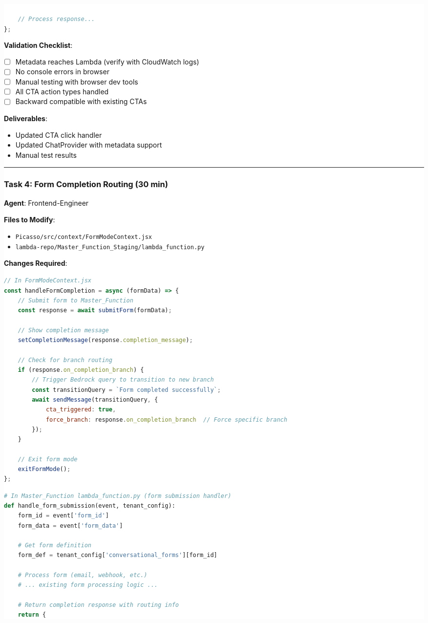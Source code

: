 ```javascript

    // Process response...
};
```

**Validation Checklist**:
- [ ] Metadata reaches Lambda (verify with CloudWatch logs)
- [ ] No console errors in browser
- [ ] Manual testing with browser dev tools
- [ ] All CTA action types handled
- [ ] Backward compatible with existing CTAs

**Deliverables**:
- Updated CTA click handler
- Updated ChatProvider with metadata support
- Manual test results

---

### Task 4: Form Completion Routing (30 min)

**Agent**: Frontend-Engineer

**Files to Modify**:
- `Picasso/src/context/FormModeContext.jsx`
- `lambda-repo/Master_Function_Staging/lambda_function.py`

**Changes Required**:

```javascript
// In FormModeContext.jsx
const handleFormCompletion = async (formData) => {
    // Submit form to Master_Function
    const response = await submitForm(formData);

    // Show completion message
    setCompletionMessage(response.completion_message);

    // Check for branch routing
    if (response.on_completion_branch) {
        // Trigger Bedrock query to transition to new branch
        const transitionQuery = `Form completed successfully`;
        await sendMessage(transitionQuery, {
            cta_triggered: true,
            force_branch: response.on_completion_branch  // Force specific branch
        });
    }

    // Exit form mode
    exitFormMode();
};
```

```python
# In Master_Function lambda_function.py (form submission handler)
def handle_form_submission(event, tenant_config):
    form_id = event['form_id']
    form_data = event['form_data']

    # Get form definition
    form_def = tenant_config['conversational_forms'][form_id]

    # Process form (email, webhook, etc.)
    # ... existing form processing logic ...

    # Return completion response with routing info
    return {
```